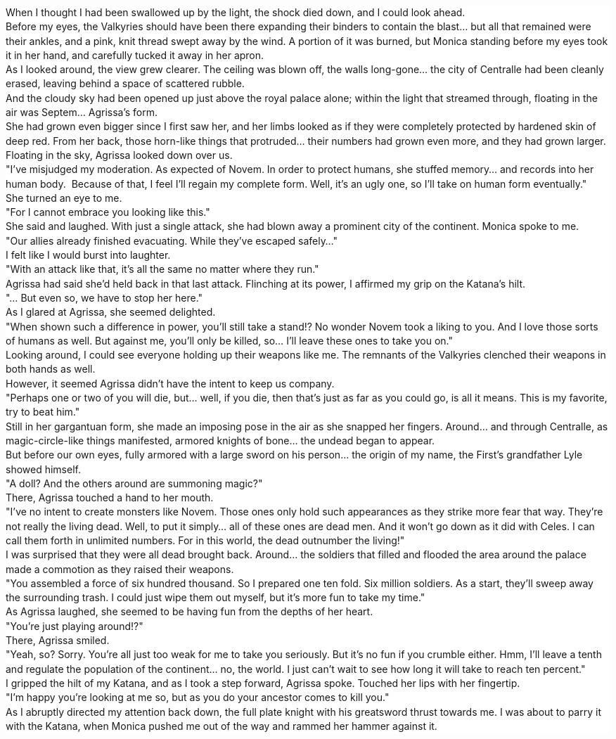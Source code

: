 When I thought I had been swallowed up by the light, the shock died down, and I could look ahead.<br/>
Before my eyes, the Valkyries should have been there expanding their binders to contain the blast… but all that remained were their ankles, and a pink, knit thread swept away by the wind. A portion of it was burned, but Monica standing before my eyes took it in her hand, and carefully tucked it away in her apron.<br/>
As I looked around, the view grew clearer. The ceiling was blown off, the walls long-gone… the city of Centralle had been cleanly erased, leaving behind a space of scattered rubble.<br/>
And the cloudy sky had been opened up just above the royal palace alone; within the light that streamed through, floating in the air was Septem… Agrissa’s form.<br/>
She had grown even bigger since I first saw her, and her limbs looked as if they were completely protected by hardened skin of deep red. From her back, those horn-like things that protruded… their numbers had grown even more, and they had grown larger.<br/>
Floating in the sky, Agrissa looked down over us.<br/>
"I’ve misjudged my moderation. As expected of Novem. In order to protect humans, she stuffed memory… and records into her human body.  Because of that, I feel I’ll regain my complete form. Well, it’s an ugly one, so I’ll take on human form eventually."<br/>
She turned an eye to me.<br/>
"For I cannot embrace you looking like this."<br/>
She said and laughed. With just a single attack, she had blown away a prominent city of the continent. Monica spoke to me.<br/>
"Our allies already finished evacuating. While they’ve escaped safely…"<br/>
I felt like I would burst into laughter.<br/>
"With an attack like that, it’s all the same no matter where they run."<br/>
Agrissa had said she’d held back in that last attack. Flinching at its power, I affirmed my grip on the Katana’s hilt.<br/>
"… But even so, we have to stop her here."<br/>
As I glared at Agrissa, she seemed delighted.<br/>
"When shown such a difference in power, you’ll still take a stand!? No wonder Novem took a liking to you. And I love those sorts of humans as well. But against me, you’ll only be killed, so… I’ll leave these ones to take you on."<br/>
Looking around, I could see everyone holding up their weapons like me. The remnants of the Valkyries clenched their weapons in both hands as well.<br/>
However, it seemed Agrissa didn’t have the intent to keep us company.<br/>
"Perhaps one or two of you will die, but… well, if you die, then that’s just as far as you could go, is all it means. This is my favorite, try to beat him."<br/>
Still in her gargantuan form, she made an imposing pose in the air as she snapped her fingers. Around… and through Centralle, as magic-circle-like things manifested, armored knights of bone… the undead began to appear.<br/>
But before our own eyes, fully armored with a large sword on his person… the origin of my name, the First’s grandfather Lyle showed himself.<br/>
"A doll? And the others around are summoning magic?"<br/>
There, Agrissa touched a hand to her mouth.<br/>
"I’ve no intent to create monsters like Novem. Those ones only hold such appearances as they strike more fear that way. They’re not really the living dead. Well, to put it simply… all of these ones are dead men. And it won’t go down as it did with Celes. I can call them forth in unlimited numbers. For in this world, the dead outnumber the living!"<br/>
I was surprised that they were all dead brought back. Around… the soldiers that filled and flooded the area around the palace made a commotion as they raised their weapons.<br/>
"You assembled a force of six hundred thousand. So I prepared one ten fold. Six million soldiers. As a start, they’ll sweep away the surrounding trash. I could just wipe them out myself, but it’s more fun to take my time."<br/>
As Agrissa laughed, she seemed to be having fun from the depths of her heart.<br/>
"You’re just playing around!?"<br/>
There, Agrissa smiled.<br/>
"Yeah, so? Sorry. You’re all just too weak for me to take you seriously. But it’s no fun if you crumble either. Hmm, I’ll leave a tenth and regulate the population of the continent… no, the world. I just can’t wait to see how long it will take to reach ten percent."<br/>
I gripped the hilt of my Katana, and as I took a step forward, Agrissa spoke. Touched her lips with her fingertip.<br/>
"I’m happy you’re looking at me so, but as you do your ancestor comes to kill you."<br/>
As I abruptly directed my attention back down, the full plate knight with his greatsword thrust towards me. I was about to parry it with the Katana, when Monica pushed me out of the way and rammed her hammer against it.<br/>